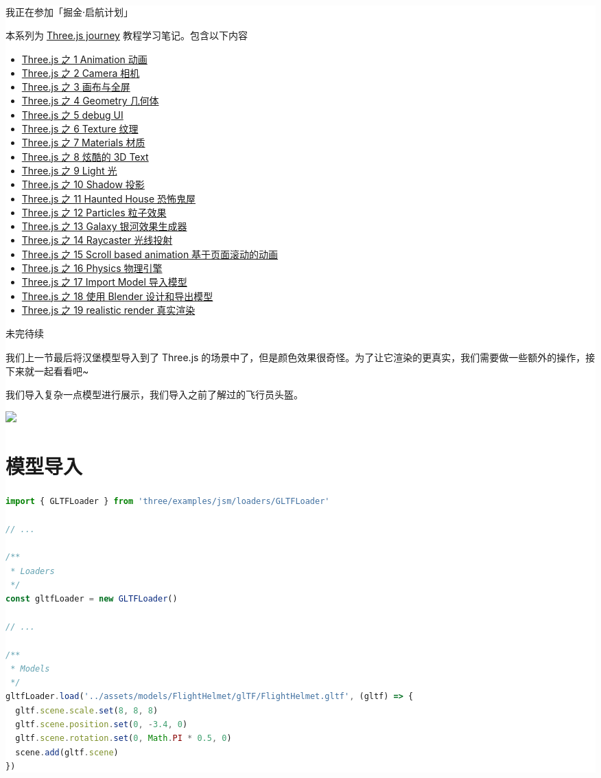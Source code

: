 我正在参加「掘金·启航计划」

本系列为 [Three.js journey](https://threejs-journey.com/) 教程学习笔记。包含以下内容

- [Three.js 之 1 Animation 动画](https://juejin.cn/post/7095621578976657421)
- [Three.js 之 2 Camera 相机](https://juejin.cn/post/7101207231382683655)
- [Three.js 之 3 画布与全屏](https://juejin.cn/post/7101207945387442212)
- [Three.js 之 4 Geometry 几何体](https://juejin.cn/post/7101208474775715876)
- [Three.js 之 5 debug UI](https://juejin.cn/post/7101209060753539109)
- [Three.js 之 6 Texture 纹理](https://juejin.cn/post/7101209181822124069)
- [Three.js 之 7 Materials 材质](https://juejin.cn/post/7103191619373006885/)
- [Three.js 之 8 炫酷的 3D Text](https://juejin.cn/post/7104817223444725774)
- [Three.js 之 9 Light 光](https://juejin.cn/post/7107886009253101599/)
- [Three.js 之 10 Shadow 投影](https://juejin.cn/post/7108379667387645982)
- [Three.js 之 11 Haunted House 恐怖鬼屋](https://juejin.cn/post/7110777125518442526)
- [Three.js 之 12 Particles 粒子效果](https://juejin.cn/post/7113540626347458591/)
- [Three.js 之 13 Galaxy 银河效果生成器](https://juejin.cn/post/7113574687271026724/)
- [Three.js 之 14 Raycaster 光线投射](https://juejin.cn/post/7116160094261215239/)
- [Three.js 之 15 Scroll based animation 基于页面滚动的动画](https://juejin.cn/post/7118746934000484365/)
- [Three.js 之 16 Physics 物理引擎](https://juejin.cn/post/7121739944199995399/)
- [Three.js 之 17 Import Model 导入模型](https://juejin.cn/post/7129885749838610440/)
- [Three.js 之 18 使用 Blender 设计和导出模型](https://juejin.cn/post/7134241298290212895/)
- [Three.js 之 19 realistic render 真实渲染](https://juejin.cn/post/7152438555246067719)

未完待续

我们上一节最后将汉堡模型导入到了 Three.js 的场景中了，但是颜色效果很奇怪。为了让它渲染的更真实，我们需要做一些额外的操作，接下来就一起看看吧~

我们导入复杂一点模型进行展示，我们导入之前了解过的飞行员头盔。

![](https://gw.alicdn.com/imgextra/i1/O1CN01U8hkPS23CLz1bMesk_!!6000000007219-2-tps-130-130.png)

# 模型导入

```js
import { GLTFLoader } from 'three/examples/jsm/loaders/GLTFLoader'

// ...

/**
 * Loaders
 */
const gltfLoader = new GLTFLoader()

// ...

/**
 * Models
 */
gltfLoader.load('../assets/models/FlightHelmet/glTF/FlightHelmet.gltf', (gltf) => {
  gltf.scene.scale.set(8, 8, 8)
  gltf.scene.position.set(0, -3.4, 0)
  gltf.scene.rotation.set(0, Math.PI * 0.5, 0)
  scene.add(gltf.scene)
})
```
